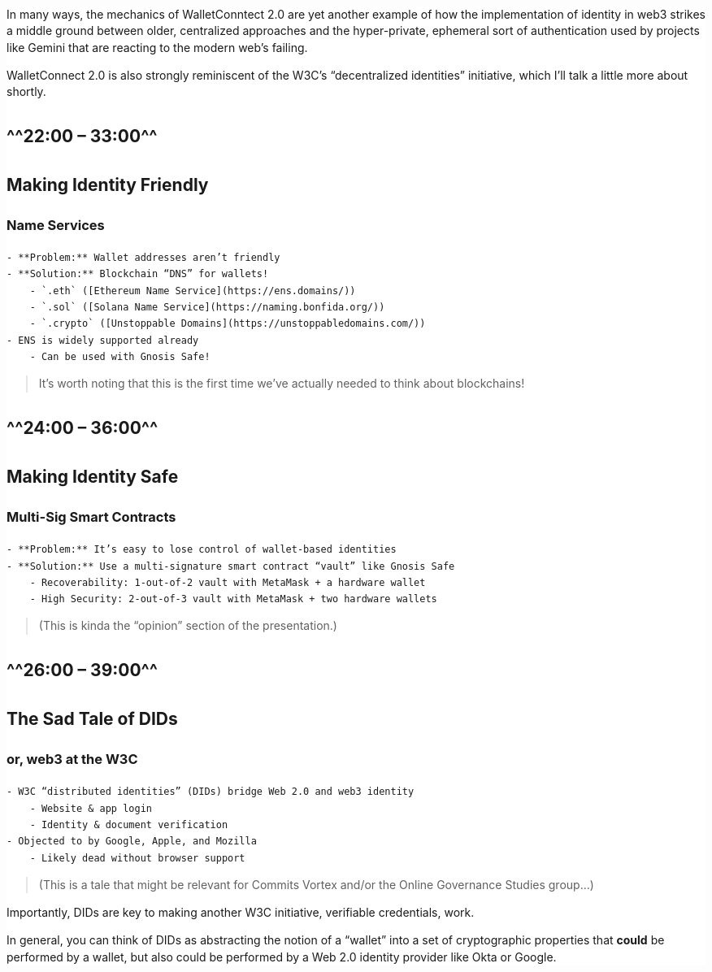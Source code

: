 In many ways, the mechanics of WalletConntect 2.0 are yet another example of how the implementation of identity in web3 strikes a middle ground between older, centralized approaches and the hyper-private, ephemeral sort of authentication used by projects like Gemini that are reacting to the modern web’s failing.

WalletConnect 2.0 is also strongly reminiscent of the W3C’s “decentralized identities” initiative, which I’ll talk a little more about shortly.

^^22:00 – 33:00^^
---
## Making Identity Friendly
### Name Services
    - **Problem:** Wallet addresses aren’t friendly
    - **Solution:** Blockchain “DNS” for wallets!
        - `.eth` ([Ethereum Name Service](https://ens.domains/))
        - `.sol` ([Solana Name Service](https://naming.bonfida.org/))
        - `.crypto` ([Unstoppable Domains](https://unstoppabledomains.com/))
    - ENS is widely supported already
        - Can be used with Gnosis Safe!
> It’s worth noting that this is the first time we’ve actually needed to think about blockchains!

^^24:00 – 36:00^^
---
## Making Identity Safe
### Multi-Sig Smart Contracts
    - **Problem:** It’s easy to lose control of wallet-based identities
    - **Solution:** Use a multi-signature smart contract “vault” like Gnosis Safe
        - Recoverability: 1-out-of-2 vault with MetaMask + a hardware wallet
        - High Security: 2-out-of-3 vault with MetaMask + two hardware wallets
> (This is kinda the “opinion” section of the presentation.)

^^26:00 – 39:00^^
---
## The Sad Tale of DIDs
### or, web3 at the W3C
    - W3C “distributed identities” (DIDs) bridge Web 2.0 and web3 identity
        - Website & app login
        - Identity & document verification
    - Objected to by Google, Apple, and Mozilla
        - Likely dead without browser support
> (This is a tale that might be relevant for Commits Vortex and/or the Online Governance Studies group…)

Importantly, DIDs are key to making another W3C initiative, verifiable credentials, work.

In general, you can think of DIDs as abstracting the notion of a “wallet” into a set of cryptographic properties that __could__ be performed by a wallet, but also could be performed by a Web 2.0 identity provider like Okta or Google.
